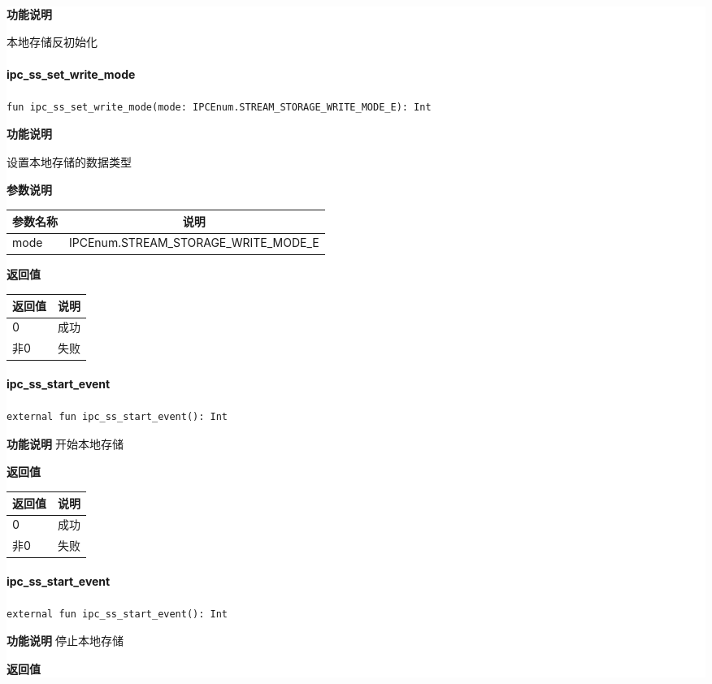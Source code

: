 **功能说明**

本地存储反初始化




#### ipc_ss_set_write_mode
```
fun ipc_ss_set_write_mode(mode: IPCEnum.STREAM_STORAGE_WRITE_MODE_E): Int
```

**功能说明**

设置本地存储的数据类型

**参数说明**

| 参数名称 | 说明                                                         |
| -------- | ------------------------------------------------------------ |
| mode | IPCEnum.STREAM_STORAGE_WRITE_MODE_E |


**返回值**

| **返回值** | **说明**       |
| ---------- | -------------- |
| 0    | 成功       |
| 非0     | 失败 |



#### ipc_ss_start_event
```
external fun ipc_ss_start_event(): Int
```

**功能说明**
开始本地存储

**返回值**

| **返回值** | **说明**       |
| ---------- | -------------- |
| 0    | 成功       |
| 非0     | 失败 |


#### ipc_ss_start_event
```
external fun ipc_ss_start_event(): Int
```

**功能说明**
停止本地存储

**返回值**

